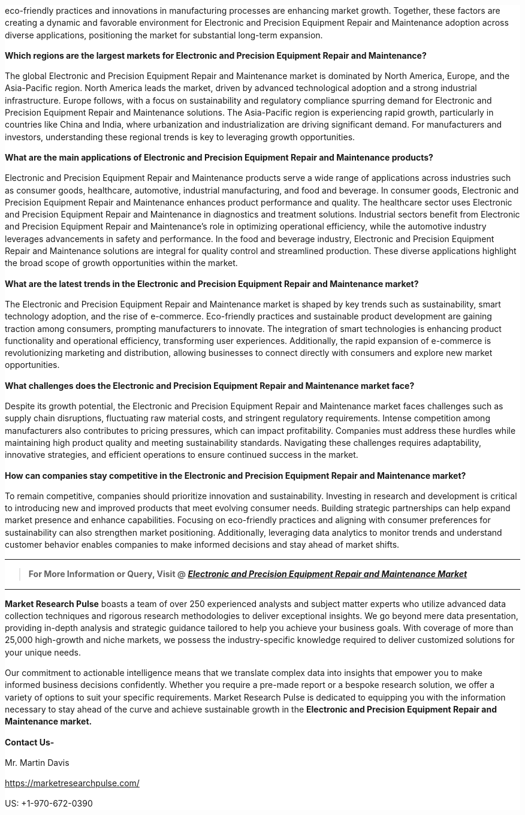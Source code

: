 eco-friendly practices and innovations in manufacturing processes are enhancing market growth. Together, these factors are creating a dynamic and favorable environment for Electronic and Precision Equipment Repair and Maintenance adoption across diverse applications, positioning the market for substantial long-term expansion.</p><p><strong>Which regions are the largest markets for Electronic and Precision Equipment Repair and Maintenance?</strong></p><p>The global Electronic and Precision Equipment Repair and Maintenance market is dominated by North America, Europe, and the Asia-Pacific region. North America leads the market, driven by advanced technological adoption and a strong industrial infrastructure. Europe follows, with a focus on sustainability and regulatory compliance spurring demand for Electronic and Precision Equipment Repair and Maintenance solutions. The Asia-Pacific region is experiencing rapid growth, particularly in countries like China and India, where urbanization and industrialization are driving significant demand. For manufacturers and investors, understanding these regional trends is key to leveraging growth opportunities.</p><p><strong>What are the main applications of Electronic and Precision Equipment Repair and Maintenance products?</strong></p><p>Electronic and Precision Equipment Repair and Maintenance products serve a wide range of applications across industries such as consumer goods, healthcare, automotive, industrial manufacturing, and food and beverage. In consumer goods, Electronic and Precision Equipment Repair and Maintenance enhances product performance and quality. The healthcare sector uses Electronic and Precision Equipment Repair and Maintenance in diagnostics and treatment solutions. Industrial sectors benefit from Electronic and Precision Equipment Repair and Maintenance&rsquo;s role in optimizing operational efficiency, while the automotive industry leverages advancements in safety and performance. In the food and beverage industry, Electronic and Precision Equipment Repair and Maintenance solutions are integral for quality control and streamlined production. These diverse applications highlight the broad scope of growth opportunities within the market.</p><p><strong>What are the latest trends in the Electronic and Precision Equipment Repair and Maintenance market?</strong></p><p>The Electronic and Precision Equipment Repair and Maintenance market is shaped by key trends such as sustainability, smart technology adoption, and the rise of e-commerce. Eco-friendly practices and sustainable product development are gaining traction among consumers, prompting manufacturers to innovate. The integration of smart technologies is enhancing product functionality and operational efficiency, transforming user experiences. Additionally, the rapid expansion of e-commerce is revolutionizing marketing and distribution, allowing businesses to connect directly with consumers and explore new market opportunities.</p><p><strong>What challenges does the Electronic and Precision Equipment Repair and Maintenance market face?</strong></p><p>Despite its growth potential, the Electronic and Precision Equipment Repair and Maintenance market faces challenges such as supply chain disruptions, fluctuating raw material costs, and stringent regulatory requirements. Intense competition among manufacturers also contributes to pricing pressures, which can impact profitability. Companies must address these hurdles while maintaining high product quality and meeting sustainability standards. Navigating these challenges requires adaptability, innovative strategies, and efficient operations to ensure continued success in the market.</p><p><strong>How can companies stay competitive in the Electronic and Precision Equipment Repair and Maintenance market?</strong></p><p>To remain competitive, companies should prioritize innovation and sustainability. Investing in research and development is critical to introducing new and improved products that meet evolving consumer needs. Building strategic partnerships can help expand market presence and enhance capabilities. Focusing on eco-friendly practices and aligning with consumer preferences for sustainability can also strengthen market positioning. Additionally, leveraging data analytics to monitor trends and understand customer behavior enables companies to make informed decisions and stay ahead of market shifts.</p><hr /><blockquote><p><strong>For More Information or Query, Visit @&nbsp;<em><a href="https://marketresearchpulse.com/report/94570/electronic-and-precision-equipment-repair-and-maintenance-market?utm_source=Linkedin&utm_medium=0112">Electronic and Precision Equipment Repair and Maintenance Market</a></em></strong></p></blockquote><hr /><p><strong>Market Research Pulse</strong> boasts a team of over 250 experienced analysts and subject matter experts who utilize advanced data collection techniques and rigorous research methodologies to deliver exceptional insights. We go beyond mere data presentation, providing in-depth analysis and strategic guidance tailored to help you achieve your business goals. With coverage of more than 25,000 high-growth and niche markets, we possess the industry-specific knowledge required to deliver customized solutions for your unique needs.</p><p>Our commitment to actionable intelligence means that we translate complex data into insights that empower you to make informed business decisions confidently. Whether you require a pre-made report or a bespoke research solution, we offer a variety of options to suit your specific requirements. Market Research Pulse is dedicated to equipping you with the information necessary to stay ahead of the curve and achieve sustainable growth in the <strong>Electronic and Precision Equipment Repair and Maintenance market.</strong></p><p><strong>Contact Us-</strong></p><p>Mr. Martin
Davis</p><p>https://marketresearchpulse.com/</p><p>US: +1-970-672-0390</p>